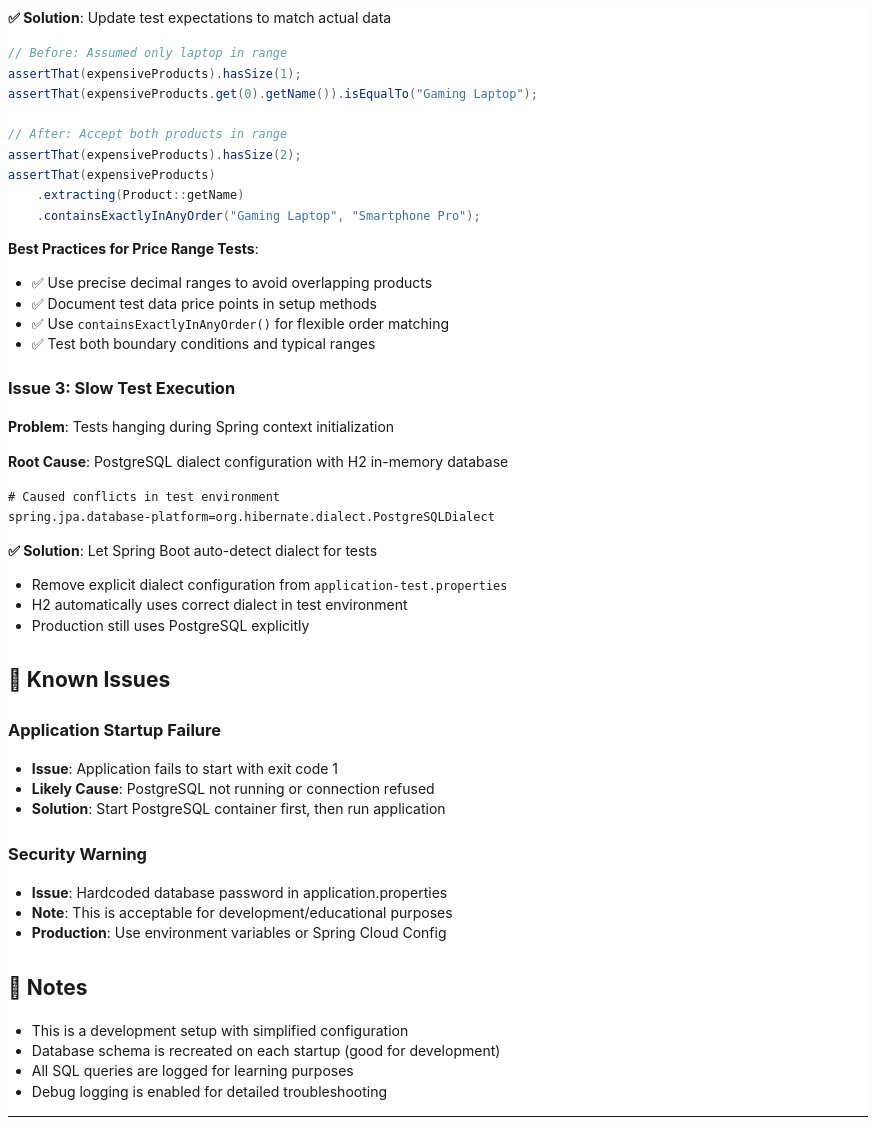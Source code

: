 **✅ Solution**: Update test expectations to match actual data
```java
// Before: Assumed only laptop in range
assertThat(expensiveProducts).hasSize(1);
assertThat(expensiveProducts.get(0).getName()).isEqualTo("Gaming Laptop");

// After: Accept both products in range
assertThat(expensiveProducts).hasSize(2);
assertThat(expensiveProducts)
    .extracting(Product::getName)
    .containsExactlyInAnyOrder("Gaming Laptop", "Smartphone Pro");
```

**Best Practices for Price Range Tests**:
- ✅ Use precise decimal ranges to avoid overlapping products
- ✅ Document test data price points in setup methods
- ✅ Use `containsExactlyInAnyOrder()` for flexible order matching
- ✅ Test both boundary conditions and typical ranges

### **Issue 3: Slow Test Execution**
**Problem**: Tests hanging during Spring context initialization

**Root Cause**: PostgreSQL dialect configuration with H2 in-memory database
```properties
# Caused conflicts in test environment
spring.jpa.database-platform=org.hibernate.dialect.PostgreSQLDialect
```

**✅ Solution**: Let Spring Boot auto-detect dialect for tests
- Remove explicit dialect configuration from `application-test.properties`
- H2 automatically uses correct dialect in test environment
- Production still uses PostgreSQL explicitly

## 🚨 **Known Issues**

### **Application Startup Failure**
- **Issue**: Application fails to start with exit code 1
- **Likely Cause**: PostgreSQL not running or connection refused
- **Solution**: Start PostgreSQL container first, then run application

### **Security Warning**
- **Issue**: Hardcoded database password in application.properties
- **Note**: This is acceptable for development/educational purposes
- **Production**: Use environment variables or Spring Cloud Config

## 📝 **Notes**
- This is a development setup with simplified configuration
- Database schema is recreated on each startup (good for development)
- All SQL queries are logged for learning purposes
- Debug logging is enabled for detailed troubleshooting

---
